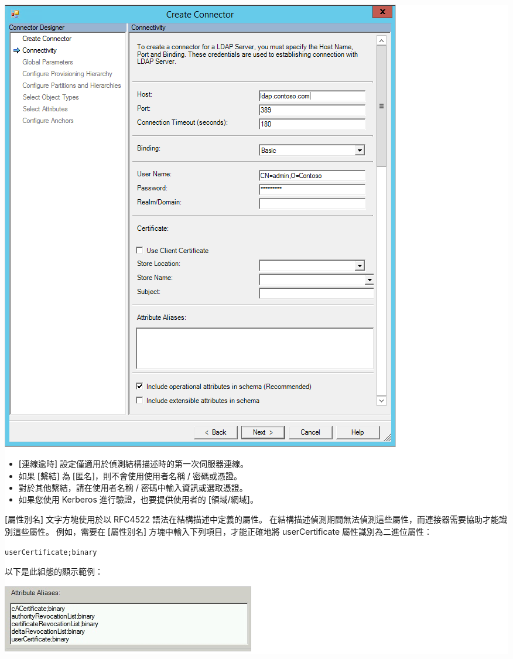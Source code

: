 ![連線能力](./media/active-directory-aadconnectsync-connector-genericldap/connectivity.png)

- [連線逾時] 設定僅適用於偵測結構描述時的第一次伺服器連線。
- 如果 [繫結] 為 [匿名]，則不會使用使用者名稱 / 密碼或憑證。
- 對於其他繫結，請在使用者名稱 / 密碼中輸入資訊或選取憑證。
- 如果您使用 Kerberos 進行驗證，也要提供使用者的 [領域/網域]。

[屬性別名]  文字方塊使用於以 RFC4522 語法在結構描述中定義的屬性。 在結構描述偵測期間無法偵測這些屬性，而連接器需要協助才能識別這些屬性。 例如，需要在 [屬性別名] 方塊中輸入下列項目，才能正確地將 userCertificate 屬性識別為二進位屬性：

`userCertificate;binary`

以下是此組態的顯示範例：

![連線能力](./media/active-directory-aadconnectsync-connector-genericldap/connectivityattributes.png)
